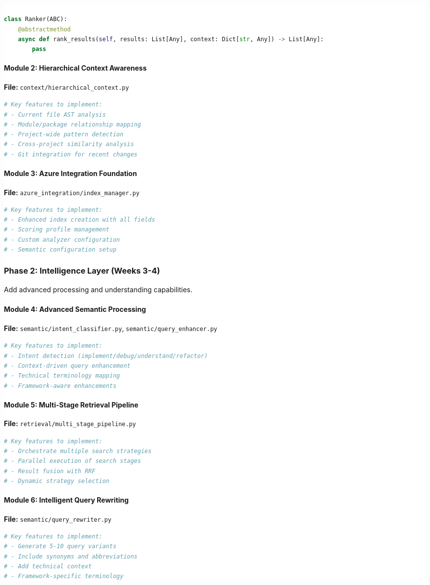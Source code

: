 ```python

class Ranker(ABC):
    @abstractmethod
    async def rank_results(self, results: List[Any], context: Dict[str, Any]) -> List[Any]:
        pass
```

#### Module 2: Hierarchical Context Awareness
**File:** `context/hierarchical_context.py`
```python
# Key features to implement:
# - Current file AST analysis
# - Module/package relationship mapping
# - Project-wide pattern detection
# - Cross-project similarity analysis
# - Git integration for recent changes
```

#### Module 3: Azure Integration Foundation
**File:** `azure_integration/index_manager.py`
```python
# Key features to implement:
# - Enhanced index creation with all fields
# - Scoring profile management
# - Custom analyzer configuration
# - Semantic configuration setup
```

### **Phase 2: Intelligence Layer (Weeks 3-4)**
Add advanced processing and understanding capabilities.

#### Module 4: Advanced Semantic Processing
**File:** `semantic/intent_classifier.py`, `semantic/query_enhancer.py`
```python
# Key features to implement:
# - Intent detection (implement/debug/understand/refactor)
# - Context-driven query enhancement
# - Technical terminology mapping
# - Framework-aware enhancements
```

#### Module 5: Multi-Stage Retrieval Pipeline
**File:** `retrieval/multi_stage_pipeline.py`
```python
# Key features to implement:
# - Orchestrate multiple search strategies
# - Parallel execution of search stages
# - Result fusion with RRF
# - Dynamic strategy selection
```

#### Module 6: Intelligent Query Rewriting
**File:** `semantic/query_rewriter.py`
```python
# Key features to implement:
# - Generate 5-10 query variants
# - Include synonyms and abbreviations
# - Add technical context
# - Framework-specific terminology
```
